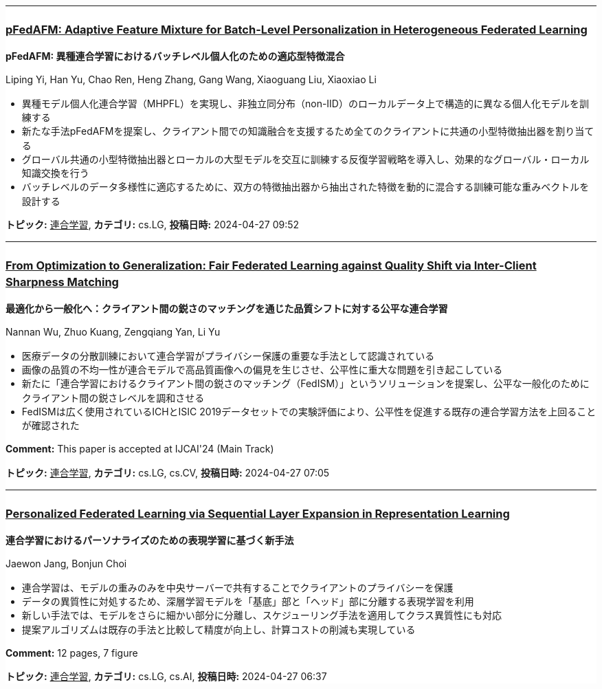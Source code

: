
- - -

### [pFedAFM: Adaptive Feature Mixture for Batch-Level Personalization in Heterogeneous Federated Learning](http://arxiv.org/abs/2404.17847)

**pFedAFM: 異種連合学習におけるバッチレベル個人化のための適応型特徴混合**

Liping Yi, Han Yu, Chao Ren, Heng Zhang, Gang Wang, Xiaoguang Liu, Xiaoxiao Li

- 異種モデル個人化連合学習（MHPFL）を実現し、非独立同分布（non-IID）のローカルデータ上で構造的に異なる個人化モデルを訓練する
- 新たな手法pFedAFMを提案し、クライアント間での知識融合を支援するため全てのクライアントに共通の小型特徴抽出器を割り当てる
- グローバル共通の小型特徴抽出器とローカルの大型モデルを交互に訓練する反復学習戦略を導入し、効果的なグローバル・ローカル知識交換を行う
- バッチレベルのデータ多様性に適応するために、双方の特徴抽出器から抽出された特徴を動的に混合する訓練可能な重みベクトルを設計する



**トピック:** [連合学習](../../fl), **カテゴリ:** cs.LG, **投稿日時:** 2024-04-27 09:52


- - -

### [From Optimization to Generalization: Fair Federated Learning against Quality Shift via Inter-Client Sharpness Matching](http://arxiv.org/abs/2404.17805)

**最適化から一般化へ：クライアント間の鋭さのマッチングを通じた品質シフトに対する公平な連合学習**

Nannan Wu, Zhuo Kuang, Zengqiang Yan, Li Yu

- 医療データの分散訓練において連合学習がプライバシー保護の重要な手法として認識されている
- 画像の品質の不均一性が連合モデルで高品質画像への偏見を生じさせ、公平性に重大な問題を引き起こしている
- 新たに「連合学習におけるクライアント間の鋭さのマッチング（FedISM）」というソリューションを提案し、公平な一般化のためにクライアント間の鋭さレベルを調和させる
- FedISMは広く使用されているICHとISIC 2019データセットでの実験評価により、公平性を促進する既存の連合学習方法を上回ることが確認された

**Comment:** This paper is accepted at IJCAI'24 (Main Track)

**トピック:** [連合学習](../../fl), **カテゴリ:** cs.LG, cs.CV, **投稿日時:** 2024-04-27 07:05


- - -

### [Personalized Federated Learning via Sequential Layer Expansion in Representation Learning](http://arxiv.org/abs/2404.17799)

**連合学習におけるパーソナライズのための表現学習に基づく新手法**

Jaewon Jang, Bonjun Choi

- 連合学習は、モデルの重みのみを中央サーバーで共有することでクライアントのプライバシーを保護
- データの異質性に対処するため、深層学習モデルを「基底」部と「ヘッド」部に分離する表現学習を利用
- 新しい手法では、モデルをさらに細かい部分に分離し、スケジューリング手法を適用してクラス異質性にも対応
- 提案アルゴリズムは既存の手法と比較して精度が向上し、計算コストの削減も実現している

**Comment:** 12 pages, 7 figure

**トピック:** [連合学習](../../fl), **カテゴリ:** cs.LG, cs.AI, **投稿日時:** 2024-04-27 06:37
